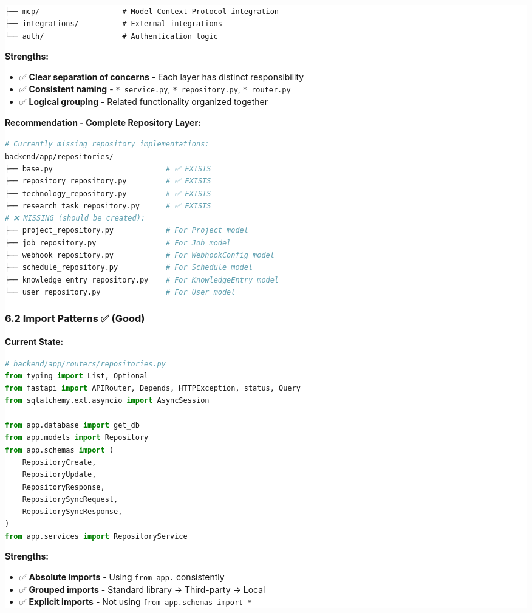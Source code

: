 ```
├── mcp/                   # Model Context Protocol integration
├── integrations/          # External integrations
└── auth/                  # Authentication logic
```

**Strengths:**
- ✅ **Clear separation of concerns** - Each layer has distinct responsibility
- ✅ **Consistent naming** - `*_service.py`, `*_repository.py`, `*_router.py`
- ✅ **Logical grouping** - Related functionality organized together

**Recommendation - Complete Repository Layer:**
```bash
# Currently missing repository implementations:
backend/app/repositories/
├── base.py                          # ✅ EXISTS
├── repository_repository.py         # ✅ EXISTS
├── technology_repository.py         # ✅ EXISTS
├── research_task_repository.py      # ✅ EXISTS
# ❌ MISSING (should be created):
├── project_repository.py            # For Project model
├── job_repository.py                # For Job model
├── webhook_repository.py            # For WebhookConfig model
├── schedule_repository.py           # For Schedule model
├── knowledge_entry_repository.py    # For KnowledgeEntry model
└── user_repository.py               # For User model
```

### 6.2 Import Patterns ✅ (Good)

**Current State:**
```python
# backend/app/routers/repositories.py
from typing import List, Optional
from fastapi import APIRouter, Depends, HTTPException, status, Query
from sqlalchemy.ext.asyncio import AsyncSession

from app.database import get_db
from app.models import Repository
from app.schemas import (
    RepositoryCreate,
    RepositoryUpdate,
    RepositoryResponse,
    RepositorySyncRequest,
    RepositorySyncResponse,
)
from app.services import RepositoryService
```

**Strengths:**
- ✅ **Absolute imports** - Using `from app.` consistently
- ✅ **Grouped imports** - Standard library → Third-party → Local
- ✅ **Explicit imports** - Not using `from app.schemas import *`
